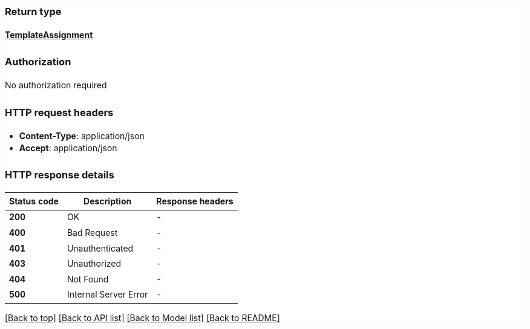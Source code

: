 ### Return type

[**TemplateAssignment**](TemplateAssignment.md)

### Authorization

No authorization required

### HTTP request headers

 - **Content-Type**: application/json
 - **Accept**: application/json


### HTTP response details
| Status code | Description | Response headers |
|-------------|-------------|------------------|
**200** | OK |  -  |
**400** | Bad Request |  -  |
**401** | Unauthenticated |  -  |
**403** | Unauthorized |  -  |
**404** | Not Found |  -  |
**500** | Internal Server Error |  -  |

[[Back to top]](#) [[Back to API list]](../README.md#documentation-for-api-endpoints) [[Back to Model list]](../README.md#documentation-for-models) [[Back to README]](../README.md)

